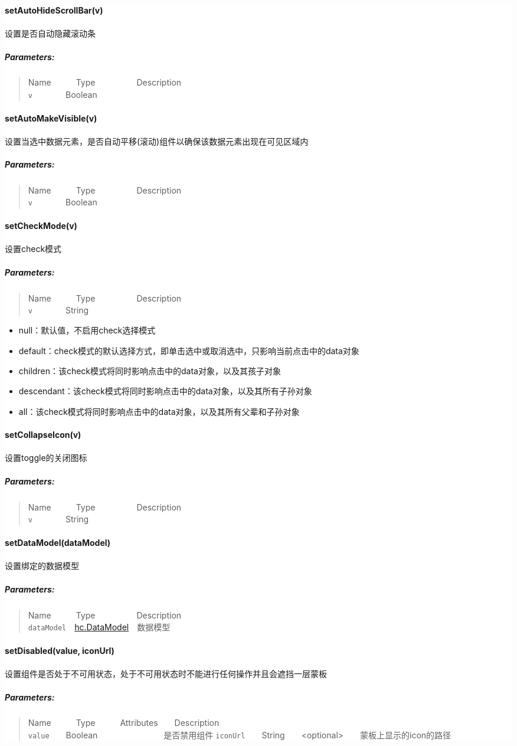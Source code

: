 #### setAutoHideScrollBar(v)

设置是否自动隐藏滚动条

##### Parameters:
>Name&emsp;&emsp;&emsp;Type&emsp;&emsp;&emsp;&emsp;&emsp;Description  
`v`&emsp;&emsp;&emsp;&emsp;Boolean


#### setAutoMakeVisible(v)

设置当选中数据元素，是否自动平移(滚动)组件以确保该数据元素出现在可见区域内

##### Parameters:
>Name&emsp;&emsp;&emsp;Type&emsp;&emsp;&emsp;&emsp;&emsp;Description  
`v`&emsp;&emsp;&emsp;&emsp;Boolean

#### setCheckMode(v)

设置check模式

##### Parameters:
>Name&emsp;&emsp;&emsp;Type&emsp;&emsp;&emsp;&emsp;&emsp;Description  
`v`&emsp;&emsp;&emsp;&emsp;String

  
*   null：默认值，不启用check选择模式
  
*   default：check模式的默认选择方式，即单击选中或取消选中，只影响当前点击中的data对象
  
*   children：该check模式将同时影响点击中的data对象，以及其孩子对象
  
*   descendant：该check模式将同时影响点击中的data对象，以及其所有子孙对象
  
*   all：该check模式将同时影响点击中的data对象，以及其所有父辈和子孙对象
  

#### setCollapseIcon(v)

设置toggle的关闭图标

##### Parameters:
>Name&emsp;&emsp;&emsp;Type&emsp;&emsp;&emsp;&emsp;&emsp;Description  
`v`&emsp;&emsp;&emsp;&emsp;String

#### setDataModel(dataModel)

设置绑定的数据模型

##### Parameters:
>Name&emsp;&emsp;&emsp;Type&emsp;&emsp;&emsp;&emsp;&emsp;Description  
`dataModel`&emsp;[hc.DataModel](hc.DataModel.html)&emsp;数据模型 

#### setDisabled(value, iconUrl)

设置组件是否处于不可用状态，处于不可用状态时不能进行任何操作并且会遮挡一层蒙板

##### Parameters:
>Name&emsp;&emsp;&emsp;Type&emsp;&emsp;&emsp;Attributes&emsp;&emsp;Description  
`value`&emsp;&emsp;Boolean&emsp;&emsp;&emsp;&emsp;&emsp;&emsp;&emsp;&emsp;是否禁用组件 
`iconUrl`&emsp;&emsp;String&emsp;&emsp;\<optional>&emsp;&emsp;蒙板上显示的icon的路径
